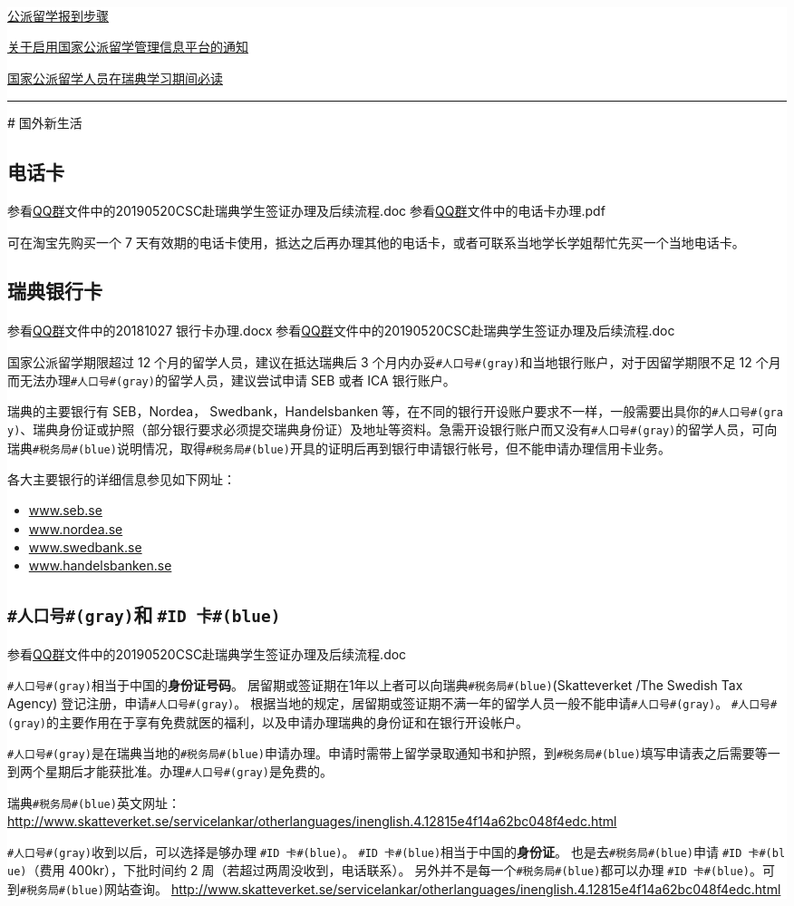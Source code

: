 [公派留学报到步骤](http://sweden.lxgz.org.cn/publish/portal16/tab5157/info92980.htm)

[关于启用国家公派留学管理信息平台的通知](http://sweden.lxgz.org.cn/publish/portal16/tab5157/info134435.htm)

[国家公派留学人员在瑞典学习期间必读](http://sweden.lxgz.org.cn/publish/portal16/tab5157/info129061.htm)



---

<span id = "newlife">
# 国外新生活

## 电话卡

参看[QQ群](https://jq.qq.com/?_wv=1027&k=5jDFtAs)文件中的20190520CSC赴瑞典学生签证办理及后续流程.doc
参看[QQ群](https://jq.qq.com/?_wv=1027&k=5jDFtAs)文件中的电话卡办理.pdf

可在淘宝先购买一个 7 天有效期的电话卡使用，抵达之后再办理其他的电话卡，或者可联系当地学长学姐帮忙先买一个当地电话卡。

## 瑞典银行卡

参看[QQ群](https://jq.qq.com/?_wv=1027&k=5jDFtAs)文件中的20181027 银行卡办理.docx
参看[QQ群](https://jq.qq.com/?_wv=1027&k=5jDFtAs)文件中的20190520CSC赴瑞典学生签证办理及后续流程.doc

国家公派留学期限超过 12 个月的留学人员，建议在抵达瑞典后 3 个月内办妥`#人口号#(gray)`和当地银行账户，对于因留学期限不足 12 个月而无法办理`#人口号#(gray)`的留学人员，建议尝试申请 SEB 或者 ICA 银行账户。

瑞典的主要银行有 SEB，Nordea， Swedbank，Handelsbanken 等，在不同的银行开设账户要求不一样，一般需要出具你的`#人口号#(gray)`、瑞典身份证或护照（部分银行要求必须提交瑞典身份证）及地址等资料。急需开设银行账户而又没有`#人口号#(gray)`的留学人员，可向瑞典`#税务局#(blue)`说明情况，取得`#税务局#(blue)`开具的证明后再到银行申请银行帐号，但不能申请办理信用卡业务。

各大主要银行的详细信息参见如下网址：
- www.seb.se
- www.nordea.se
- www.swedbank.se
- www.handelsbanken.se


## `#人口号#(gray)`和 `#ID 卡#(blue)`
参看[QQ群](https://jq.qq.com/?_wv=1027&k=5jDFtAs)文件中的20190520CSC赴瑞典学生签证办理及后续流程.doc

`#人口号#(gray)`相当于中国的**身份证号码**。
居留期或签证期在1年以上者可以向瑞典`#税务局#(blue)`(Skatteverket /The Swedish Tax Agency) 登记注册，申请`#人口号#(gray)`。
根据当地的规定，居留期或签证期不满一年的留学人员一般不能申请`#人口号#(gray)`。
`#人口号#(gray)`的主要作用在于享有免费就医的福利，以及申请办理瑞典的身份证和在银行开设帐户。

`#人口号#(gray)`是在瑞典当地的`#税务局#(blue)`申请办理。申请时需带上留学录取通知书和护照，到`#税务局#(blue)`填写申请表之后需要等一到两个星期后才能获批准。办理`#人口号#(gray)`是免费的。

瑞典`#税务局#(blue)`英文网址：http://www.skatteverket.se/servicelankar/otherlanguages/inenglish.4.12815e4f14a62bc048f4edc.html


`#人口号#(gray)`收到以后，可以选择是够办理 `#ID 卡#(blue)`。
`#ID 卡#(blue)`相当于中国的**身份证**。
也是去`#税务局#(blue)`申请 `#ID 卡#(blue)`（费用 400kr），下批时间约 2 周（若超过两周没收到，电话联系）。
另外并不是每一个`#税务局#(blue)`都可以办理 `#ID 卡#(blue)`。可到`#税务局#(blue)`网站查询。
http://www.skatteverket.se/servicelankar/otherlanguages/inenglish.4.12815e4f14a62bc048f4edc.html
